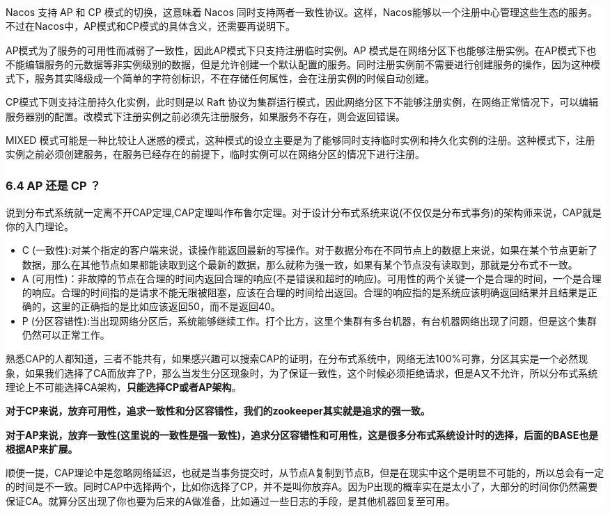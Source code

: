 Nacos 支持 AP 和 CP 模式的切换，这意味着 Nacos 同时支持两者一致性协议。这样，Nacos能够以一个注册中心管理这些生态的服务。不过在Nacos中，AP模式和CP模式的具体含义，还需要再说明下。

AP模式为了服务的可用性而减弱了一致性，因此AP模式下只支持注册临时实例。AP 模式是在网络分区下也能够注册实例。在AP模式下也不能编辑服务的元数据等非实例级别的数据，但是允许创建一个默认配置的服务。同时注册实例前不需要进行创建服务的操作，因为这种模式下，服务其实降级成一个简单的字符创标识，不在存储任何属性，会在注册实例的时候自动创建。

CP模式下则支持注册持久化实例，此时则是以 Raft 协议为集群运行模式，因此网络分区下不能够注册实例，在网络正常情况下，可以编辑服务器别的配置。改模式下注册实例之前必须先注册服务，如果服务不存在，则会返回错误。

MIXED 模式可能是一种比较让人迷惑的模式，这种模式的设立主要是为了能够同时支持临时实例和持久化实例的注册。这种模式下，注册实例之前必须创建服务，在服务已经存在的前提下，临时实例可以在网络分区的情况下进行注册。

### 6.4 AP 还是 CP ？

说到分布式系统就一定离不开CAP定理,CAP定理叫作布鲁尔定理。对于设计分布式系统来说(不仅仅是分布式事务)的架构师来说，CAP就是你的入门理论。

- C (一致性):对某个指定的客户端来说，读操作能返回最新的写操作。对于数据分布在不同节点上的数据上来说，如果在某个节点更新了数据，那么在其他节点如果都能读取到这个最新的数据，那么就称为强一致，如果有某个节点没有读取到，那就是分布式不一致。
- A (可用性)：非故障的节点在合理的时间内返回合理的响应(不是错误和超时的响应)。可用性的两个关键一个是合理的时间，一个是合理的响应。合理的时间指的是请求不能无限被阻塞，应该在合理的时间给出返回。合理的响应指的是系统应该明确返回结果并且结果是正确的，这里的正确指的是比如应该返回50，而不是返回40。
- P (分区容错性):当出现网络分区后，系统能够继续工作。打个比方，这里个集群有多台机器，有台机器网络出现了问题，但是这个集群仍然可以正常工作。

熟悉CAP的人都知道，三者不能共有，如果感兴趣可以搜索CAP的证明，在分布式系统中，网络无法100%可靠，分区其实是一个必然现象，如果我们选择了CA而放弃了P，那么当发生分区现象时，为了保证一致性，这个时候必须拒绝请求，但是A又不允许，所以分布式系统理论上不可能选择CA架构，**只能选择CP或者AP架构**。

**对于CP来说，放弃可用性，追求一致性和分区容错性，我们的zookeeper其实就是追求的强一致。**

**对于AP来说，放弃一致性(这里说的一致性是强一致性)，追求分区容错性和可用性，这是很多分布式系统设计时的选择，后面的BASE也是根据AP来扩展。**

顺便一提，CAP理论中是忽略网络延迟，也就是当事务提交时，从节点A复制到节点B，但是在现实中这个是明显不可能的，所以总会有一定的时间是不一致。同时CAP中选择两个，比如你选择了CP，并不是叫你放弃A。因为P出现的概率实在是太小了，大部分的时间你仍然需要保证CA。就算分区出现了你也要为后来的A做准备，比如通过一些日志的手段，是其他机器回复至可用。